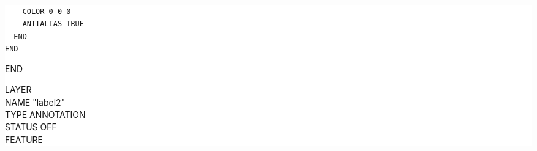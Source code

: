         COLOR 0 0 0                                                                                                                                                                                                                                                                                                                                                                                                                                                                                                                        
        ANTIALIAS TRUE                                                                                                                                                                                                                                                                                                                                                                                                                                                                                                                     
      END                                                                                                                                                                                                                                                                                                                                                                                                                                                                                                                                  
    END                                                                                                                                                                                                                                                                                                                                                                                                                                                                                                                                    
  END                                                                                                                                                                                                                                                                                                                                                                                                                                                                                                                                      
                                                                                                                                                                                                                                                                                                                                                                                                                                                                                                                                           
  LAYER                                                                                                                                                                                                                                                                                                                                                                                                                                                                                                                                    
    NAME "label2"                                                                                                                                                                                                                                                                                                                                                                                                                                                                                                                          
    TYPE ANNOTATION                                                                                                                                                                                                                                                                                                                                                                                                                                                                                                                        
    STATUS OFF                                                                                                                                                                                                                                                                                                                                                                                                                                                                                                                             
    FEATURE                                                                                                                                                                                                                                                                                                                                                                                                                                                                                                                                